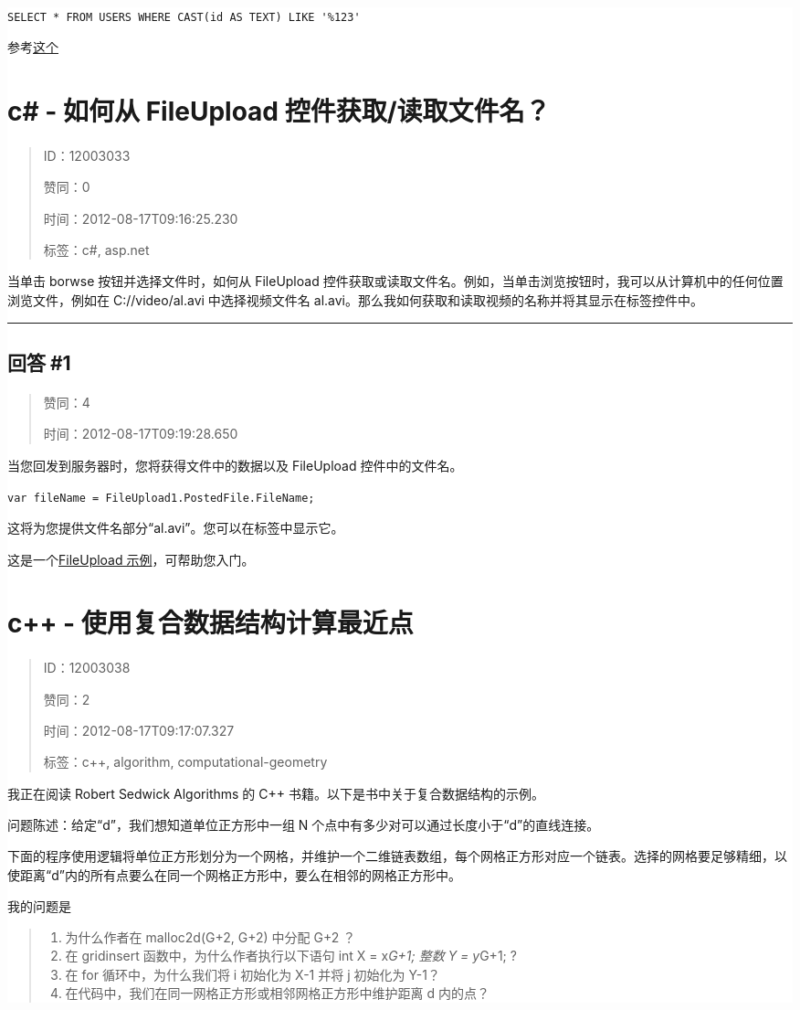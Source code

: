 ```
SELECT * FROM USERS WHERE CAST(id AS TEXT) LIKE '%123' 
```

参考[这个](https://stackoverflow.com/questions/1684291/sql-like-condition-to-check-for-integer)

# c# - 如何从 FileUpload 控件获取/读取文件名？

> ID：12003033
> 
> 赞同：0
> 
> 时间：2012-08-17T09:16:25.230
> 
> 标签：c#, asp.net

当单击 borwse 按钮​​并选择文件时，如何从 FileUpload 控件获取或读取文件名。例如，当单击浏览按钮时，我可以从计算机中的任何位置浏览文件，例如在 C://video/al.avi 中选择视频文件名 al.avi。那么我如何获取和读取视频的名称并将其显示在标签控件中。

* * *

## 回答 #1

> 赞同：4
> 
> 时间：2012-08-17T09:19:28.650

当您回发到服务器时，您将获得文件中的数据以及 FileUpload 控件中的文件名。

```
var fileName = FileUpload1.PostedFile.FileName; 
```

这将为您提供文件名部分“al.avi”。您可以在标签中显示它。

这是一个[FileUpload 示例](http://msdn.microsoft.com/en-us/library/aa479405.aspx)，可帮助您入门。

# c++ - 使用复合数据结构计算最近点

> ID：12003038
> 
> 赞同：2
> 
> 时间：2012-08-17T09:17:07.327
> 
> 标签：c++, algorithm, computational-geometry

我正在阅读 Robert Sedwick Algorithms 的 C++ 书籍。以下是书中关于复合数据结构的示例。

问题陈述：给定“d”，我们想知道单位正方形中一组 N 个点中有多少对可以通过长度小于“d”的直线连接。

下面的程序使用逻辑将单位正方形划分为一个网格，并维护一个二维链表数组，每个网格正方形对应一个链表。选择的网格要足够精细，以使距离“d”内的所有点要么在同一个网格正方形中，要么在相邻的网格正方形中。

我的问题是

> 1.  为什么作者在 malloc2d(G+2, G+2) 中分配 G+2 ？
> 2.  在 gridinsert 函数中，为什么作者执行以下语句 int X = x*G+1; 整数 Y = y*G+1; ?
> 3.  在 for 循环中，为什​​么我们将 i 初始化为 X-1 并将 j 初始化为 Y-1？
> 4.  在代码中，我们在同一网格正方形或相邻网格正方形中维护距离 d 内的点？
